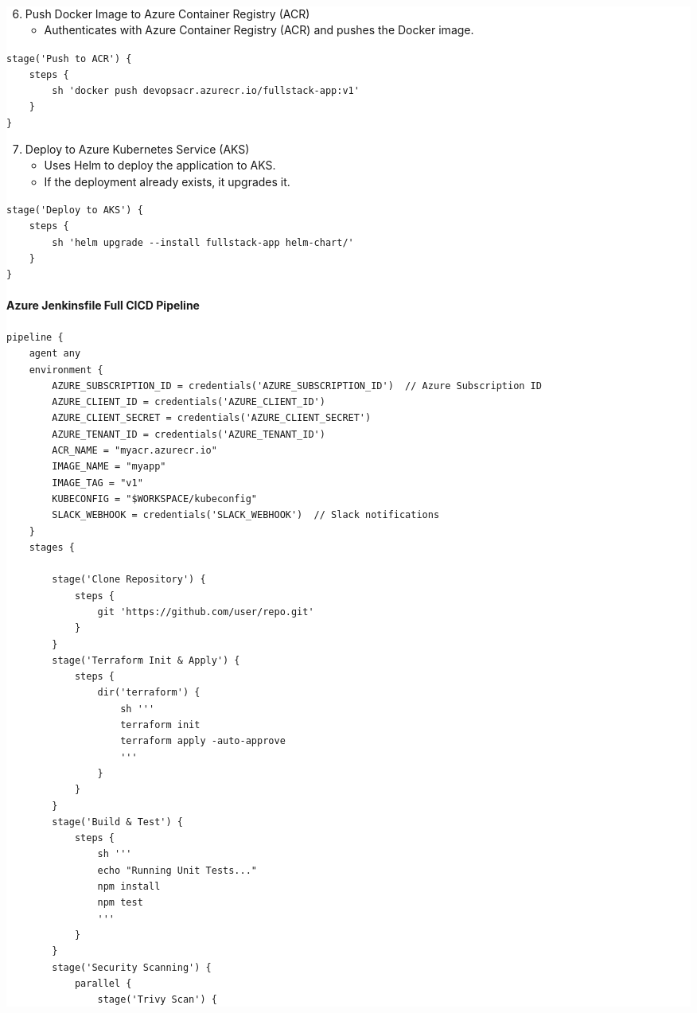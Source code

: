 6. Push Docker Image to Azure Container Registry (ACR)
     - Authenticates with Azure Container Registry (ACR) and pushes the Docker image.
```
stage('Push to ACR') {
    steps {
        sh 'docker push devopsacr.azurecr.io/fullstack-app:v1'
    }
}
```

7. Deploy to Azure Kubernetes Service (AKS)
     - Uses Helm to deploy the application to AKS.
     - If the deployment already exists, it upgrades it.
```
stage('Deploy to AKS') {
    steps {
        sh 'helm upgrade --install fullstack-app helm-chart/'
    }
}
```

#### Azure Jenkinsfile Full CICD Pipeline
```
pipeline {
    agent any
    environment {
        AZURE_SUBSCRIPTION_ID = credentials('AZURE_SUBSCRIPTION_ID')  // Azure Subscription ID
        AZURE_CLIENT_ID = credentials('AZURE_CLIENT_ID')
        AZURE_CLIENT_SECRET = credentials('AZURE_CLIENT_SECRET')
        AZURE_TENANT_ID = credentials('AZURE_TENANT_ID')
        ACR_NAME = "myacr.azurecr.io"
        IMAGE_NAME = "myapp"
        IMAGE_TAG = "v1"
        KUBECONFIG = "$WORKSPACE/kubeconfig"
        SLACK_WEBHOOK = credentials('SLACK_WEBHOOK')  // Slack notifications
    }
    stages {

        stage('Clone Repository') {
            steps {
                git 'https://github.com/user/repo.git'
            }
        }
        stage('Terraform Init & Apply') {
            steps {
                dir('terraform') {
                    sh '''
                    terraform init
                    terraform apply -auto-approve
                    '''
                }
            }
        }
        stage('Build & Test') {
            steps {
                sh '''
                echo "Running Unit Tests..."
                npm install
                npm test
                '''
            }
        }
        stage('Security Scanning') {
            parallel {
                stage('Trivy Scan') {
```